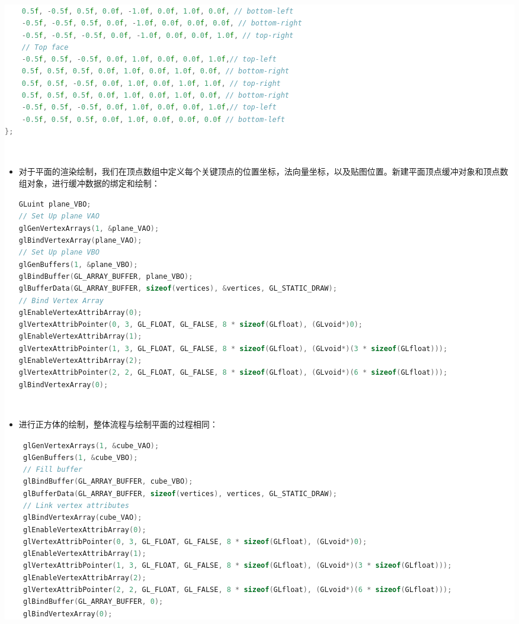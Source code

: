   ```c++
      0.5f, -0.5f, 0.5f, 0.0f, -1.0f, 0.0f, 1.0f, 0.0f, // bottom-left
      -0.5f, -0.5f, 0.5f, 0.0f, -1.0f, 0.0f, 0.0f, 0.0f, // bottom-right
      -0.5f, -0.5f, -0.5f, 0.0f, -1.0f, 0.0f, 0.0f, 1.0f, // top-right
      // Top face
      -0.5f, 0.5f, -0.5f, 0.0f, 1.0f, 0.0f, 0.0f, 1.0f,// top-left
      0.5f, 0.5f, 0.5f, 0.0f, 1.0f, 0.0f, 1.0f, 0.0f, // bottom-right
      0.5f, 0.5f, -0.5f, 0.0f, 1.0f, 0.0f, 1.0f, 1.0f, // top-right     
      0.5f, 0.5f, 0.5f, 0.0f, 1.0f, 0.0f, 1.0f, 0.0f, // bottom-right
      -0.5f, 0.5f, -0.5f, 0.0f, 1.0f, 0.0f, 0.0f, 1.0f,// top-left
      -0.5f, 0.5f, 0.5f, 0.0f, 1.0f, 0.0f, 0.0f, 0.0f // bottom-left        
  };
  ```

  ​

* 对于平面的渲染绘制，我们在顶点数组中定义每个关键顶点的位置坐标，法向量坐标，以及贴图位置。新建平面顶点缓冲对象和顶点数组对象，进行缓冲数据的绑定和绘制：

  ```c++
  GLuint plane_VBO;
  // Set Up plane VAO
  glGenVertexArrays(1, &plane_VAO);
  glBindVertexArray(plane_VAO);
  // Set Up plane VBO
  glGenBuffers(1, &plane_VBO);
  glBindBuffer(GL_ARRAY_BUFFER, plane_VBO);
  glBufferData(GL_ARRAY_BUFFER, sizeof(vertices), &vertices, GL_STATIC_DRAW);
  // Bind Vertex Array
  glEnableVertexAttribArray(0);
  glVertexAttribPointer(0, 3, GL_FLOAT, GL_FALSE, 8 * sizeof(GLfloat), (GLvoid*)0);
  glEnableVertexAttribArray(1);
  glVertexAttribPointer(1, 3, GL_FLOAT, GL_FALSE, 8 * sizeof(GLfloat), (GLvoid*)(3 * sizeof(GLfloat)));
  glEnableVertexAttribArray(2);
  glVertexAttribPointer(2, 2, GL_FLOAT, GL_FALSE, 8 * sizeof(GLfloat), (GLvoid*)(6 * sizeof(GLfloat)));
  glBindVertexArray(0);
  ```

  ​

* 进行正方体的绘制，整体流程与绘制平面的过程相同：

  ```c++
   glGenVertexArrays(1, &cube_VAO);
   glGenBuffers(1, &cube_VBO);
   // Fill buffer
   glBindBuffer(GL_ARRAY_BUFFER, cube_VBO);
   glBufferData(GL_ARRAY_BUFFER, sizeof(vertices), vertices, GL_STATIC_DRAW);
   // Link vertex attributes
   glBindVertexArray(cube_VAO);
   glEnableVertexAttribArray(0);
   glVertexAttribPointer(0, 3, GL_FLOAT, GL_FALSE, 8 * sizeof(GLfloat), (GLvoid*)0);
   glEnableVertexAttribArray(1);
   glVertexAttribPointer(1, 3, GL_FLOAT, GL_FALSE, 8 * sizeof(GLfloat), (GLvoid*)(3 * sizeof(GLfloat)));
   glEnableVertexAttribArray(2);
   glVertexAttribPointer(2, 2, GL_FLOAT, GL_FALSE, 8 * sizeof(GLfloat), (GLvoid*)(6 * sizeof(GLfloat)));
   glBindBuffer(GL_ARRAY_BUFFER, 0);
   glBindVertexArray(0);
  ```
